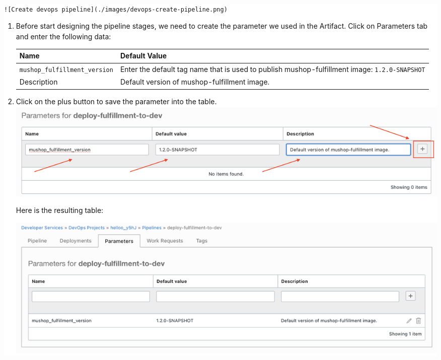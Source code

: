     ![Create devops pipeline](./images/devops-create-pipeline.png)

1. Before start designing the pipeline stages, we need to create the parameter we used in the Artifact. Click on Parameters tab and enter the following data:

    |Name|Default Value|
    |--|--|
    |`mushop_fulfillment_version`|Enter the default tag name that is used to publish mushop-fulfillment image: `1.2.0-SNAPSHOT`|
    |Description|Default version of mushop-fulfillment image.|

1. Click on the plus button to save the parameter into the table.
    ![Create parameter](./images/devops-create-parameter.png) 

    Here is the resulting table:

    ![Parameter created](./images/devops-parameter-created.png) 
